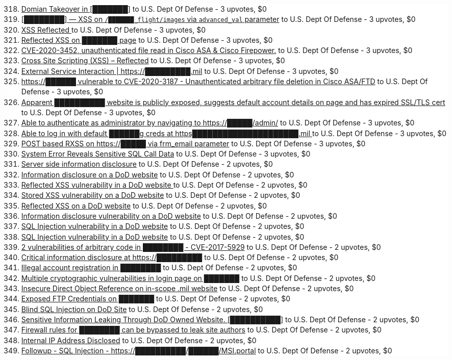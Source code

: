 318. [Domian Takeover in [███████]](https://hackerone.com/reports/804080) to U.S. Dept Of Defense - 3 upvotes, $0
319. [[████████] — XSS on `/███████_flight/images` via `advanced_val` parameter](https://hackerone.com/reports/689257) to U.S. Dept Of Defense - 3 upvotes, $0
320. [XSS Reflected ](https://hackerone.com/reports/484905) to U.S. Dept Of Defense - 3 upvotes, $0
321. [Reflected XSS on ███████ page](https://hackerone.com/reports/915573) to U.S. Dept Of Defense - 3 upvotes, $0
322. [CVE-2020-3452, unauthenticated file read in Cisco ASA & Cisco Firepower.](https://hackerone.com/reports/951508) to U.S. Dept Of Defense - 3 upvotes, $0
323. [Cross Site Scripting (XSS) – Reflected](https://hackerone.com/reports/409230) to U.S. Dept Of Defense - 3 upvotes, $0
324. [External Service Interaction | https://█████████.mil](https://hackerone.com/reports/997988) to U.S. Dept Of Defense - 3 upvotes, $0
325. [https://██████ vulnerable to CVE-2020-3187 - Unauthenticated arbitrary file deletion in Cisco ASA/FTD](https://hackerone.com/reports/987090) to U.S. Dept Of Defense - 3 upvotes, $0
326. [Apparent ██████████ website is publicly exposed, suggests default account details on page and has expired SSL/TLS cert](https://hackerone.com/reports/1025217) to U.S. Dept Of Defense - 3 upvotes, $0
327. [Able to authenticate as administrator by navigating to https://█████/admin/](https://hackerone.com/reports/1035742) to U.S. Dept Of Defense - 3 upvotes, $0
328. [Able to log in with default ██████g creds at  https█████████████████████.mil ](https://hackerone.com/reports/710813) to U.S. Dept Of Defense - 3 upvotes, $0
329. [POST based RXSS on https://█████ via frm_email parameter](https://hackerone.com/reports/996535) to U.S. Dept Of Defense - 3 upvotes, $0
330. [System Error Reveals Sensitive SQL Call Data](https://hackerone.com/reports/1020472) to U.S. Dept Of Defense - 3 upvotes, $0
331. [Server side information disclosure](https://hackerone.com/reports/192577) to U.S. Dept Of Defense - 2 upvotes, $0
332. [Information disclosure on a DoD website](https://hackerone.com/reports/186317) to U.S. Dept Of Defense - 2 upvotes, $0
333. [Reflected XSS vulnerability in a DoD website ](https://hackerone.com/reports/207781) to U.S. Dept Of Defense - 2 upvotes, $0
334. [Stored XSS vulnerability on a DoD website](https://hackerone.com/reports/202496) to U.S. Dept Of Defense - 2 upvotes, $0
335. [Reflected XSS on a DoD website](https://hackerone.com/reports/183844) to U.S. Dept Of Defense - 2 upvotes, $0
336. [Information disclosure vulnerability on a DoD website](https://hackerone.com/reports/184558) to U.S. Dept Of Defense - 2 upvotes, $0
337. [SQL Injection vulnerability in a DoD website](https://hackerone.com/reports/226211) to U.S. Dept Of Defense - 2 upvotes, $0
338. [SQL Injection vulnerability in a DoD website](https://hackerone.com/reports/197754) to U.S. Dept Of Defense - 2 upvotes, $0
339. [2 vulnerabilities of arbitrary code in ████████  - CVE-2017-5929](https://hackerone.com/reports/272979) to U.S. Dept Of Defense - 2 upvotes, $0
340. [Critical information disclosure at https://█████████](https://hackerone.com/reports/200079) to U.S. Dept Of Defense - 2 upvotes, $0
341. [Illegal account registration in ████████](https://hackerone.com/reports/204048) to U.S. Dept Of Defense - 2 upvotes, $0
342. [Multiple cryptographic vulnerabilities in login page on ███████](https://hackerone.com/reports/223936) to U.S. Dept Of Defense - 2 upvotes, $0
343. [Insecure Direct Object Reference on in-scope .mil website](https://hackerone.com/reports/230026) to U.S. Dept Of Defense - 2 upvotes, $0
344. [Exposed FTP Credentials on ███████](https://hackerone.com/reports/235216) to U.S. Dept Of Defense - 2 upvotes, $0
345. [Blind SQL Injection on DoD Site](https://hackerone.com/reports/242882) to U.S. Dept Of Defense - 2 upvotes, $0
346. [Sensitive Information Leaking Through DoD Owned Website. [██████████]](https://hackerone.com/reports/806213) to U.S. Dept Of Defense - 2 upvotes, $0
347. [Firewall rules for ████████ can be bypassed to leak site authors](https://hackerone.com/reports/743643) to U.S. Dept Of Defense - 2 upvotes, $0
348. [Internal IP Address Disclosed](https://hackerone.com/reports/707228) to U.S. Dept Of Defense - 2 upvotes, $0
349. [Followup - SQL Injection - https://██████████/██████/MSI.portal](https://hackerone.com/reports/692326) to U.S. Dept Of Defense - 2 upvotes, $0